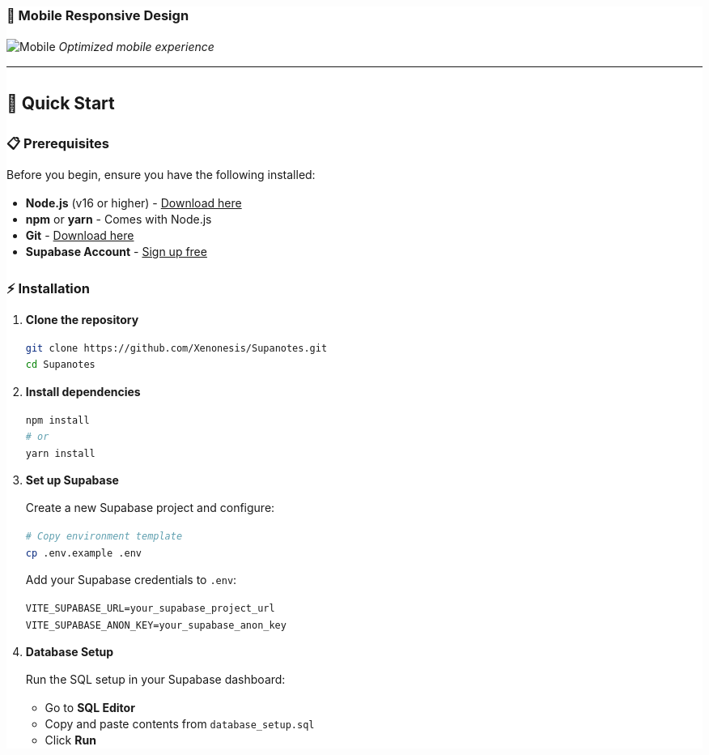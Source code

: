 ### 📱 Mobile Responsive Design
![Mobile](https://placehold.co/400x600/EF4444/FFFFFF?text=Mobile+Interface)
*Optimized mobile experience*

</div>

---

## 🚀 Quick Start

### 📋 Prerequisites

Before you begin, ensure you have the following installed:

- **Node.js** (v16 or higher) - [Download here](https://nodejs.org/)
- **npm** or **yarn** - Comes with Node.js
- **Git** - [Download here](https://git-scm.com/)
- **Supabase Account** - [Sign up free](https://supabase.com/)

### ⚡ Installation

1. **Clone the repository**
   ```bash
   git clone https://github.com/Xenonesis/Supanotes.git
   cd Supanotes
   ```

2. **Install dependencies**
   ```bash
   npm install
   # or
   yarn install
   ```

3. **Set up Supabase**
   
   Create a new Supabase project and configure:
   
   ```bash
   # Copy environment template
   cp .env.example .env
   ```
   
   Add your Supabase credentials to `.env`:
   ```env
   VITE_SUPABASE_URL=your_supabase_project_url
   VITE_SUPABASE_ANON_KEY=your_supabase_anon_key
   ```

4. **Database Setup**
   
   Run the SQL setup in your Supabase dashboard:
   - Go to **SQL Editor**
   - Copy and paste contents from `database_setup.sql`
   - Click **Run**
